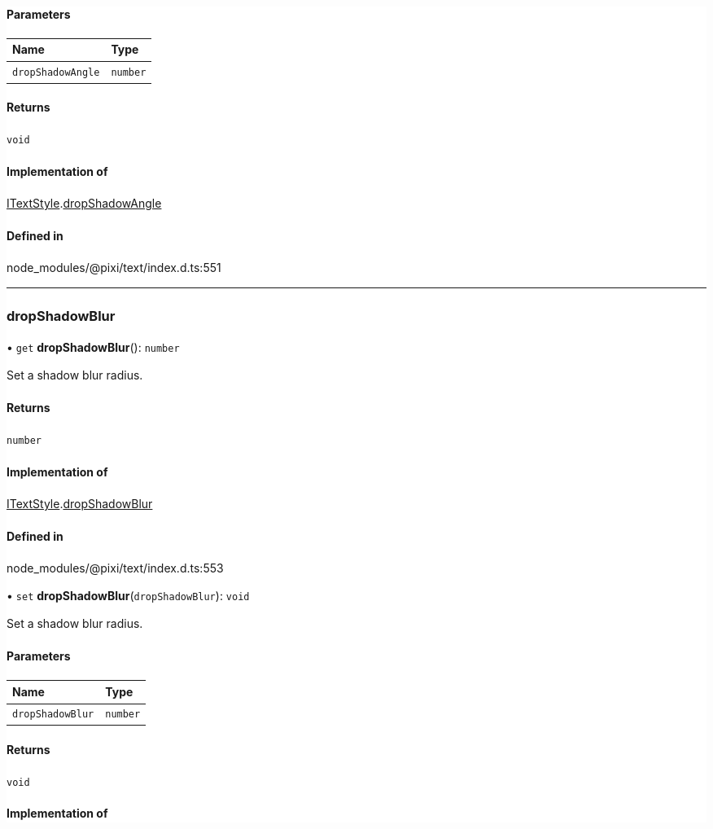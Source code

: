 #### Parameters

| Name | Type |
| :------ | :------ |
| `dropShadowAngle` | `number` |

#### Returns

`void`

#### Implementation of

[ITextStyle](../interfaces/components_ClusterNodeContainer._internal_.ITextStyle.md).[dropShadowAngle](../interfaces/components_ClusterNodeContainer._internal_.ITextStyle.md#dropshadowangle)

#### Defined in

node_modules/@pixi/text/index.d.ts:551

___

### dropShadowBlur

• `get` **dropShadowBlur**(): `number`

Set a shadow blur radius.

#### Returns

`number`

#### Implementation of

[ITextStyle](../interfaces/components_ClusterNodeContainer._internal_.ITextStyle.md).[dropShadowBlur](../interfaces/components_ClusterNodeContainer._internal_.ITextStyle.md#dropshadowblur)

#### Defined in

node_modules/@pixi/text/index.d.ts:553

• `set` **dropShadowBlur**(`dropShadowBlur`): `void`

Set a shadow blur radius.

#### Parameters

| Name | Type |
| :------ | :------ |
| `dropShadowBlur` | `number` |

#### Returns

`void`

#### Implementation of
